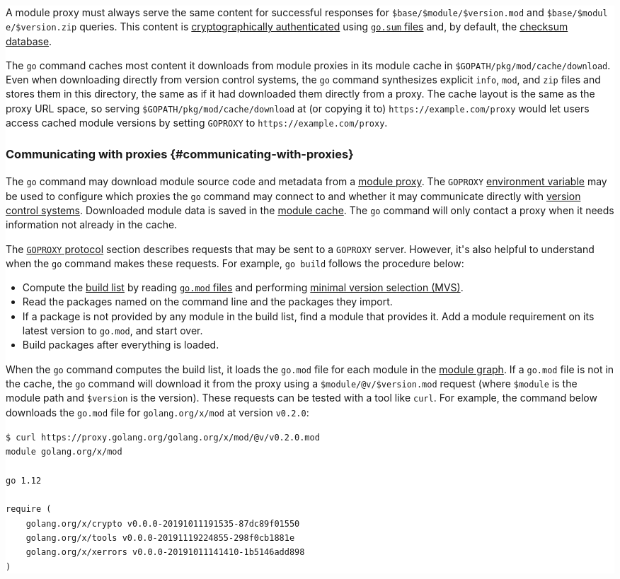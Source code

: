 A module proxy must always serve the same content for successful
responses for `$base/$module/$version.mod` and `$base/$module/$version.zip`
queries. This content is [cryptographically authenticated](#authenticating)
using [`go.sum` files](go-sum-files) and, by default, the
[checksum database](#checksum-database).

The `go` command caches most content it downloads from module proxies in its
module cache in `$GOPATH/pkg/mod/cache/download`. Even when downloading directly
from version control systems, the `go` command synthesizes explicit `info`,
`mod`, and `zip` files and stores them in this directory, the same as if it had
downloaded them directly from a proxy. The cache layout is the same as the proxy
URL space, so serving `$GOPATH/pkg/mod/cache/download` at (or copying it to)
`https://example.com/proxy` would let users access cached module versions by
setting `GOPROXY` to `https://example.com/proxy`.

### Communicating with proxies {#communicating-with-proxies}

The `go` command may download module source code and metadata from a [module
proxy](#glos-module-proxy). The `GOPROXY` [environment
variable](#environment-variables) may be used to configure which proxies the
`go` command may connect to and whether it may communicate directly with
[version control systems](#vcs). Downloaded module data is saved in the [module
cache](#glos-module-cache). The `go` command will only contact a proxy when it
needs information not already in the cache.

The [`GOPROXY` protocol](#goproxy-protocol) section describes requests that
may be sent to a `GOPROXY` server. However, it's also helpful to understand
when the `go` command makes these requests. For example, `go build` follows
the procedure below:

* Compute the [build list](#glos-build-list) by reading [`go.mod`
  files](#glos-go-mod-file) and performing [minimal version selection
  (MVS)](#glos-minimal-version-selection).
* Read the packages named on the command line and the packages they import.
* If a package is not provided by any module in the build list, find a module
  that provides it. Add a module requirement on its latest version to `go.mod`,
  and start over.
* Build packages after everything is loaded.

When the `go` command computes the build list, it loads the `go.mod` file for
each module in the [module graph](#glos-module-graph). If a `go.mod` file is not
in the cache, the `go` command will download it from the proxy using a
`$module/@v/$version.mod` request (where `$module` is the module path and
`$version` is the version). These requests can be tested with a tool like
`curl`. For example, the command below downloads the `go.mod` file for
`golang.org/x/mod` at version `v0.2.0`:

```
$ curl https://proxy.golang.org/golang.org/x/mod/@v/v0.2.0.mod
module golang.org/x/mod

go 1.12

require (
	golang.org/x/crypto v0.0.0-20191011191535-87dc89f01550
	golang.org/x/tools v0.0.0-20191119224855-298f0cb1881e
	golang.org/x/xerrors v0.0.0-20191011141410-1b5146add898
)
```
